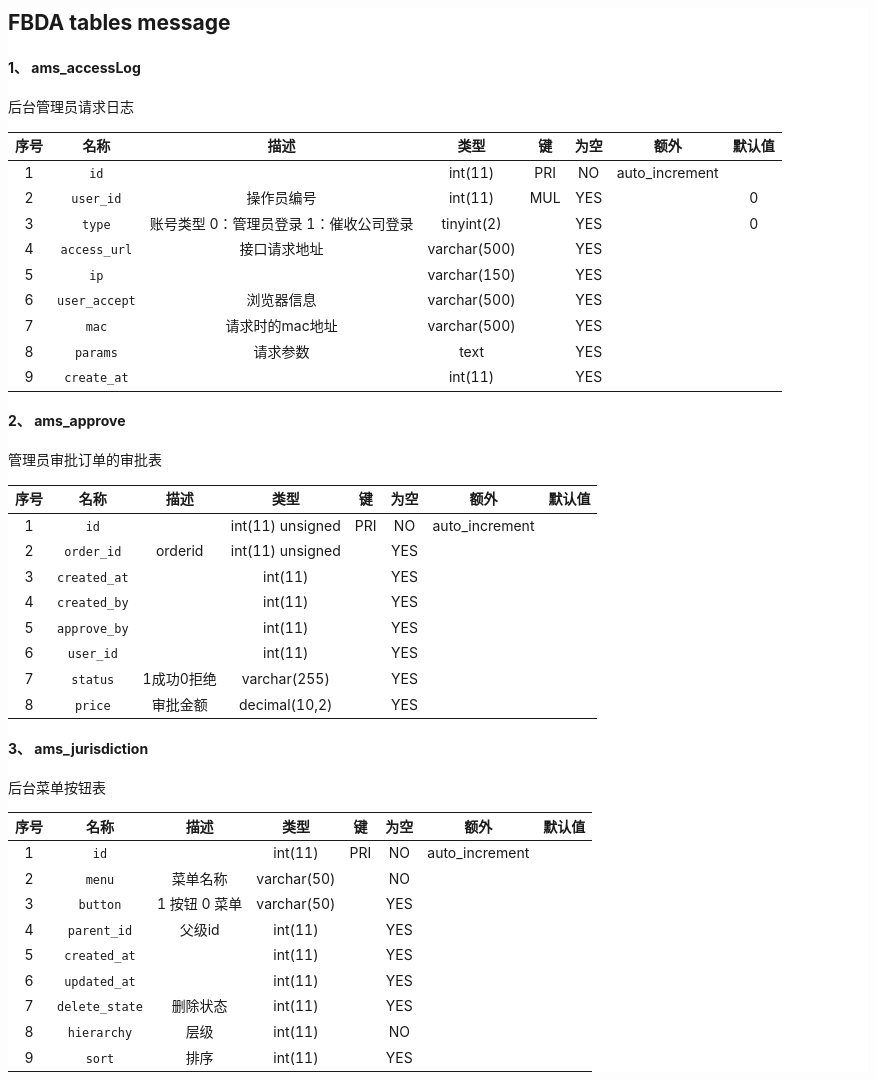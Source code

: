 ## FBDA tables message
#### 1、 ams_accessLog
后台管理员请求日志

| 序号 | 名称 | 描述 | 类型 | 键 | 为空 | 额外 | 默认值 |
| :--: | :--: | :--: | :--: | :--: | :--: | :--: | :--: |
| 1 | `id` |  | int(11) | PRI | NO | auto_increment |  |
| 2 | `user_id` | 操作员编号 | int(11) | MUL | YES |  | 0 |
| 3 | `type` | 账号类型  0：管理员登录 1：催收公司登录 | tinyint(2) |  | YES |  | 0 |
| 4 | `access_url` | 接口请求地址 | varchar(500) |  | YES |  |  |
| 5 | `ip` |  | varchar(150) |  | YES |  |  |
| 6 | `user_accept` | 浏览器信息 | varchar(500) |  | YES |  |  |
| 7 | `mac` | 请求时的mac地址 | varchar(500) |  | YES |  |  |
| 8 | `params` | 请求参数 | text |  | YES |  |  |
| 9 | `create_at` |  | int(11) |  | YES |  |  |


#### 2、 ams_approve
管理员审批订单的审批表

| 序号 | 名称 | 描述 | 类型 | 键 | 为空 | 额外 | 默认值 |
| :--: | :--: | :--: | :--: | :--: | :--: | :--: | :--: |
| 1 | `id` |  | int(11) unsigned | PRI | NO | auto_increment |  |
| 2 | `order_id` | orderid | int(11) unsigned |  | YES |  |  |
| 3 | `created_at` |  | int(11) |  | YES |  |  |
| 4 | `created_by` |  | int(11) |  | YES |  |  |
| 5 | `approve_by` |  | int(11) |  | YES |  |  |
| 6 | `user_id` |  | int(11) |  | YES |  |  |
| 7 | `status` | 1成功0拒绝 | varchar(255) |  | YES |  |  |
| 8 | `price` | 审批金额 | decimal(10,2) |  | YES |  |  |


#### 3、 ams_jurisdiction
后台菜单按钮表

| 序号 | 名称 | 描述 | 类型 | 键 | 为空 | 额外 | 默认值 |
| :--: | :--: | :--: | :--: | :--: | :--: | :--: | :--: |
| 1 | `id` |  | int(11) | PRI | NO | auto_increment |  |
| 2 | `menu` | 菜单名称 | varchar(50) |  | NO |  |  |
| 3 | `button` |  1 按钮 0 菜单 | varchar(50) |  | YES |  |  |
| 4 | `parent_id` | 父级id | int(11) |  | YES |  |  |
| 5 | `created_at` |  | int(11) |  | YES |  |  |
| 6 | `updated_at` |  | int(11) |  | YES |  |  |
| 7 | `delete_state` | 删除状态 | int(11) |  | YES |  |  |
| 8 | `hierarchy` | 层级 | int(11) |  | NO |  |  |
| 9 | `sort` | 排序 | int(11) |  | YES |  |  |